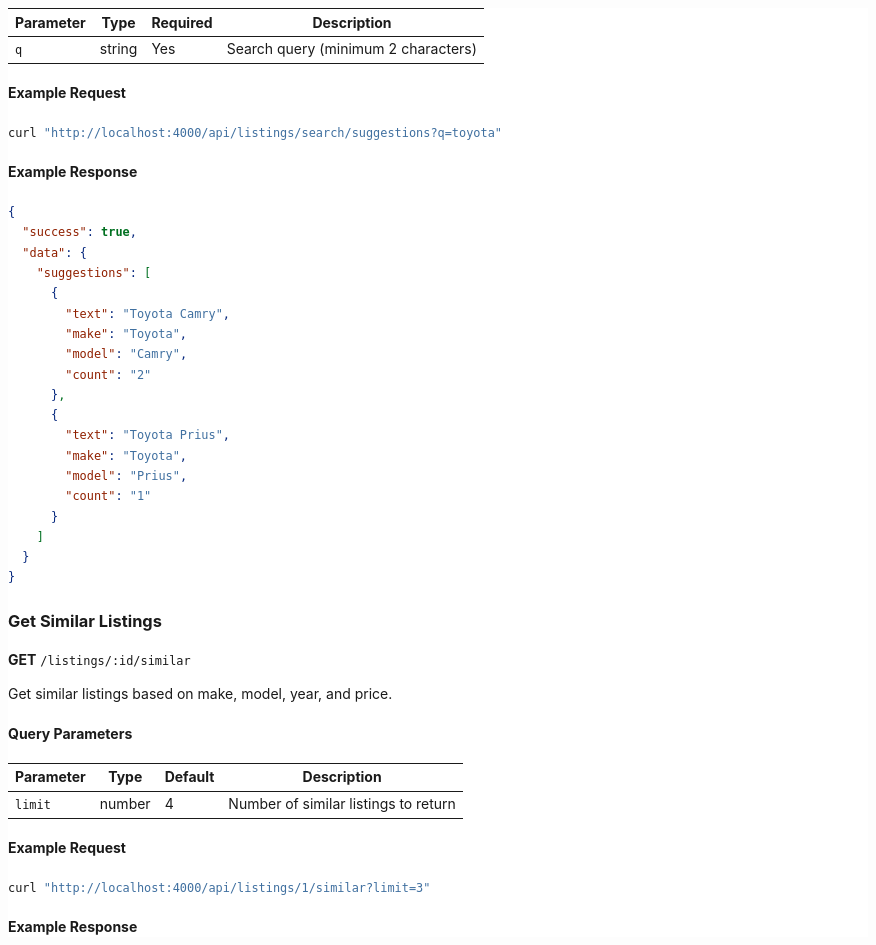 | Parameter | Type | Required | Description |
|-----------|------|----------|-------------|
| `q` | string | Yes | Search query (minimum 2 characters) |

#### Example Request

```bash
curl "http://localhost:4000/api/listings/search/suggestions?q=toyota"
```

#### Example Response

```json
{
  "success": true,
  "data": {
    "suggestions": [
      {
        "text": "Toyota Camry",
        "make": "Toyota",
        "model": "Camry",
        "count": "2"
      },
      {
        "text": "Toyota Prius",
        "make": "Toyota",
        "model": "Prius",
        "count": "1"
      }
    ]
  }
}
```

### Get Similar Listings

**GET** `/listings/:id/similar`

Get similar listings based on make, model, year, and price.

#### Query Parameters

| Parameter | Type | Default | Description |
|-----------|------|---------|-------------|
| `limit` | number | 4 | Number of similar listings to return |

#### Example Request

```bash
curl "http://localhost:4000/api/listings/1/similar?limit=3"
```

#### Example Response
